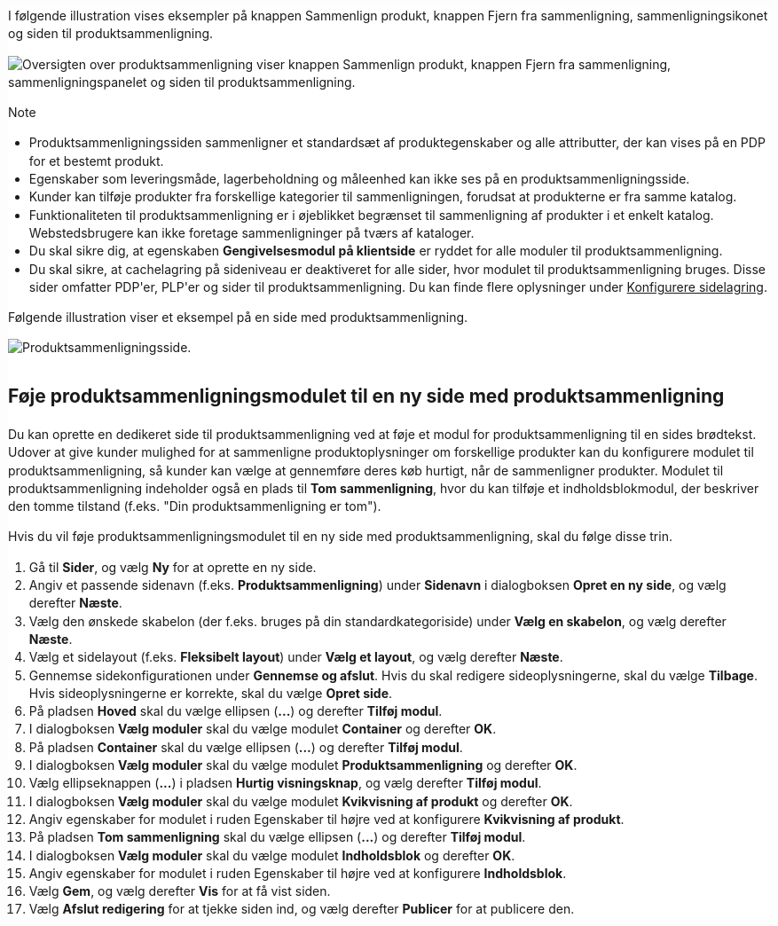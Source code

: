 I følgende illustration vises eksempler på knappen Sammenlign produkt, knappen Fjern fra sammenligning, sammenligningsikonet og siden til produktsammenligning.

![Oversigten over produktsammenligning viser knappen Sammenlign produkt, knappen Fjern fra sammenligning, sammenligningspanelet og siden til produktsammenligning.](./media/Product-Comparison-Overview.png)

> [!NOTE]
> - Produktsammenligningssiden sammenligner et standardsæt af produktegenskaber og alle attributter, der kan vises på en PDP for et bestemt produkt.
> - Egenskaber som leveringsmåde, lagerbeholdning og måleenhed kan ikke ses på en produktsammenligningsside.
> - Kunder kan tilføje produkter fra forskellige kategorier til sammenligningen, forudsat at produkterne er fra samme katalog.
> - Funktionaliteten til produktsammenligning er i øjeblikket begrænset til sammenligning af produkter i et enkelt katalog. Webstedsbrugere kan ikke foretage sammenligninger på tværs af kataloger.
> - Du skal sikre dig, at egenskaben **Gengivelsesmodul på klientside** er ryddet for alle moduler til produktsammenligning.
> - Du skal sikre, at cachelagring på sideniveau er deaktiveret for alle sider, hvor modulet til produktsammenligning bruges. Disse sider omfatter PDP'er, PLP'er og sider til produktsammenligning. Du kan finde flere oplysninger under [Konfigurere sidelagring](e-commerce-extensibility/page-caching.md).

Følgende illustration viser et eksempel på en side med produktsammenligning.

![Produktsammenligningsside.](./media/Product-Comparison-Page.png)

## <a name="add-the-product-comparison-module-to-a-new-product-comparison-page"></a>Føje produktsammenligningsmodulet til en ny side med produktsammenligning

Du kan oprette en dedikeret side til produktsammenligning ved at føje et modul for produktsammenligning til en sides brødtekst. Udover at give kunder mulighed for at sammenligne produktoplysninger om forskellige produkter kan du konfigurere modulet til produktsammenligning, så kunder kan vælge at gennemføre deres køb hurtigt, når de sammenligner produkter. Modulet til produktsammenligning indeholder også en plads til **Tom sammenligning**, hvor du kan tilføje et indholdsblokmodul, der beskriver den tomme tilstand (f.eks. "Din produktsammenligning er tom").

Hvis du vil føje produktsammenligningsmodulet til en ny side med produktsammenligning, skal du følge disse trin.

1. Gå til **Sider**, og vælg **Ny** for at oprette en ny side.
1. Angiv et passende sidenavn (f.eks. **Produktsammenligning**) under **Sidenavn** i dialogboksen **Opret en ny side**, og vælg derefter **Næste**.
1. Vælg den ønskede skabelon (der f.eks. bruges på din standardkategoriside) under **Vælg en skabelon**, og vælg derefter **Næste**.
1. Vælg et sidelayout (f.eks. **Fleksibelt layout**) under **Vælg et layout**, og vælg derefter **Næste**.
1. Gennemse sidekonfigurationen under **Gennemse og afslut**. Hvis du skal redigere sideoplysningerne, skal du vælge **Tilbage**. Hvis sideoplysningerne er korrekte, skal du vælge **Opret side**.
1. På pladsen **Hoved** skal du vælge ellipsen (**...**) og derefter **Tilføj modul**.
1. I dialogboksen **Vælg moduler** skal du vælge modulet **Container** og derefter **OK**.
1. På pladsen **Container** skal du vælge ellipsen (**...**) og derefter **Tilføj modul**.
1. I dialogboksen **Vælg moduler** skal du vælge modulet **Produktsammenligning** og derefter **OK**.
1. Vælg ellipseknappen (**...**) i pladsen **Hurtig visningsknap**, og vælg derefter **Tilføj modul**.
1. I dialogboksen **Vælg moduler** skal du vælge modulet **Kvikvisning af produkt** og derefter **OK**.
1. Angiv egenskaber for modulet i ruden Egenskaber til højre ved at konfigurere **Kvikvisning af produkt**.
1. På pladsen **Tom sammenligning** skal du vælge ellipsen (**...**) og derefter **Tilføj modul**.
1. I dialogboksen **Vælg moduler** skal du vælge modulet **Indholdsblok** og derefter **OK**.
1. Angiv egenskaber for modulet i ruden Egenskaber til højre ved at konfigurere **Indholdsblok**. 
1. Vælg **Gem**, og vælg derefter **Vis** for at få vist siden.
1. Vælg **Afslut redigering** for at tjekke siden ind, og vælg derefter **Publicer** for at publicere den.